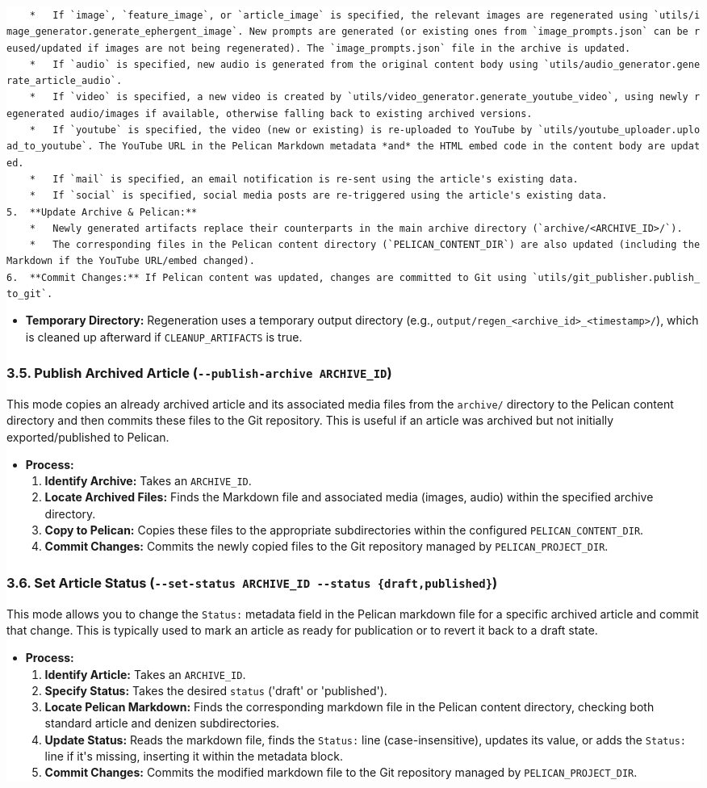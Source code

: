         *   If `image`, `feature_image`, or `article_image` is specified, the relevant images are regenerated using `utils/image_generator.generate_ephergent_image`. New prompts are generated (or existing ones from `image_prompts.json` can be reused/updated if images are not being regenerated). The `image_prompts.json` file in the archive is updated.
        *   If `audio` is specified, new audio is generated from the original content body using `utils/audio_generator.generate_article_audio`.
        *   If `video` is specified, a new video is created by `utils/video_generator.generate_youtube_video`, using newly regenerated audio/images if available, otherwise falling back to existing archived versions.
        *   If `youtube` is specified, the video (new or existing) is re-uploaded to YouTube by `utils/youtube_uploader.upload_to_youtube`. The YouTube URL in the Pelican Markdown metadata *and* the HTML embed code in the content body are updated.
        *   If `mail` is specified, an email notification is re-sent using the article's existing data.
        *   If `social` is specified, social media posts are re-triggered using the article's existing data.
    5.  **Update Archive & Pelican:**
        *   Newly generated artifacts replace their counterparts in the main archive directory (`archive/<ARCHIVE_ID>/`).
        *   The corresponding files in the Pelican content directory (`PELICAN_CONTENT_DIR`) are also updated (including the Markdown if the YouTube URL/embed changed).
    6.  **Commit Changes:** If Pelican content was updated, changes are committed to Git using `utils/git_publisher.publish_to_git`.
*   **Temporary Directory:** Regeneration uses a temporary output directory (e.g., `output/regen_<archive_id>_<timestamp>/`), which is cleaned up afterward if `CLEANUP_ARTIFACTS` is true.

### 3.5. Publish Archived Article (`--publish-archive ARCHIVE_ID`)

This mode copies an already archived article and its associated media files from the `archive/` directory to the Pelican content directory and then commits these files to the Git repository. This is useful if an article was archived but not initially exported/published to Pelican.
*   **Process:**
    1.  **Identify Archive:** Takes an `ARCHIVE_ID`.
    2.  **Locate Archived Files:** Finds the Markdown file and associated media (images, audio) within the specified archive directory.
    3.  **Copy to Pelican:** Copies these files to the appropriate subdirectories within the configured `PELICAN_CONTENT_DIR`.
    4.  **Commit Changes:** Commits the newly copied files to the Git repository managed by `PELICAN_PROJECT_DIR`.

### 3.6. Set Article Status (`--set-status ARCHIVE_ID --status {draft,published}`)

This mode allows you to change the `Status:` metadata field in the Pelican markdown file for a specific archived article and commit that change. This is typically used to mark an article as ready for publication or to revert it back to a draft state.
*   **Process:**
    1.  **Identify Article:** Takes an `ARCHIVE_ID`.
    2.  **Specify Status:** Takes the desired `status` ('draft' or 'published').
    3.  **Locate Pelican Markdown:** Finds the corresponding markdown file in the Pelican content directory, checking both standard article and denizen subdirectories.
    4.  **Update Status:** Reads the markdown file, finds the `Status:` line (case-insensitive), updates its value, or adds the `Status:` line if it's missing, inserting it within the metadata block.
    5.  **Commit Changes:** Commits the modified markdown file to the Git repository managed by `PELICAN_PROJECT_DIR`.
